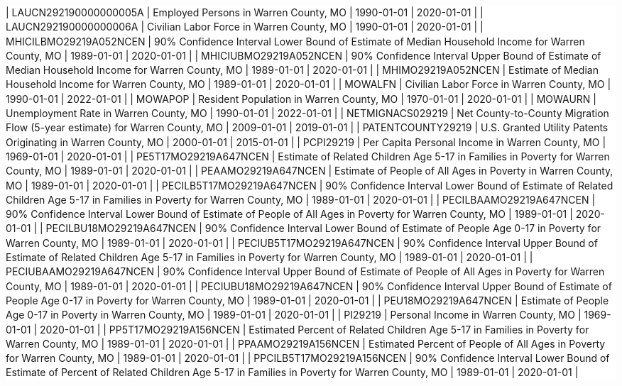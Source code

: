 | LAUCN292190000000005A     | Employed Persons in Warren County, MO                                                                                                                                      | 1990-01-01          | 2020-01-01        |
| LAUCN292190000000006A     | Civilian Labor Force in Warren County, MO                                                                                                                                  | 1990-01-01          | 2020-01-01        |
| MHICILBMO29219A052NCEN    | 90% Confidence Interval Lower Bound of Estimate of Median Household Income for Warren County, MO                                                                           | 1989-01-01          | 2020-01-01        |
| MHICIUBMO29219A052NCEN    | 90% Confidence Interval Upper Bound of Estimate of Median Household Income for Warren County, MO                                                                           | 1989-01-01          | 2020-01-01        |
| MHIMO29219A052NCEN        | Estimate of Median Household Income for Warren County, MO                                                                                                                  | 1989-01-01          | 2020-01-01        |
| MOWALFN                   | Civilian Labor Force in Warren County, MO                                                                                                                                  | 1990-01-01          | 2022-01-01        |
| MOWAPOP                   | Resident Population in Warren County, MO                                                                                                                                   | 1970-01-01          | 2020-01-01        |
| MOWAURN                   | Unemployment Rate in Warren County, MO                                                                                                                                     | 1990-01-01          | 2022-01-01        |
| NETMIGNACS029219          | Net County-to-County Migration Flow (5-year estimate) for Warren County, MO                                                                                                | 2009-01-01          | 2019-01-01        |
| PATENTCOUNTY29219         | U.S. Granted Utility Patents Originating in Warren County, MO                                                                                                              | 2000-01-01          | 2015-01-01        |
| PCPI29219                 | Per Capita Personal Income in Warren County, MO                                                                                                                            | 1969-01-01          | 2020-01-01        |
| PE5T17MO29219A647NCEN     | Estimate of Related Children Age 5-17 in Families in Poverty for Warren County, MO                                                                                         | 1989-01-01          | 2020-01-01        |
| PEAAMO29219A647NCEN       | Estimate of People of All Ages in Poverty in Warren County, MO                                                                                                             | 1989-01-01          | 2020-01-01        |
| PECILB5T17MO29219A647NCEN | 90% Confidence Interval Lower Bound of Estimate of Related Children Age 5-17 in Families in Poverty for Warren County, MO                                                  | 1989-01-01          | 2020-01-01        |
| PECILBAAMO29219A647NCEN   | 90% Confidence Interval Lower Bound of Estimate of People of All Ages in Poverty for Warren County, MO                                                                     | 1989-01-01          | 2020-01-01        |
| PECILBU18MO29219A647NCEN  | 90% Confidence Interval Lower Bound of Estimate of People Age 0-17 in Poverty for Warren County, MO                                                                        | 1989-01-01          | 2020-01-01        |
| PECIUB5T17MO29219A647NCEN | 90% Confidence Interval Upper Bound of Estimate of Related Children Age 5-17 in Families in Poverty for Warren County, MO                                                  | 1989-01-01          | 2020-01-01        |
| PECIUBAAMO29219A647NCEN   | 90% Confidence Interval Upper Bound of Estimate of People of All Ages in Poverty for Warren County, MO                                                                     | 1989-01-01          | 2020-01-01        |
| PECIUBU18MO29219A647NCEN  | 90% Confidence Interval Upper Bound of Estimate of People Age 0-17 in Poverty for Warren County, MO                                                                        | 1989-01-01          | 2020-01-01        |
| PEU18MO29219A647NCEN      | Estimate of People Age 0-17 in Poverty in Warren County, MO                                                                                                                | 1989-01-01          | 2020-01-01        |
| PI29219                   | Personal Income in Warren County, MO                                                                                                                                       | 1969-01-01          | 2020-01-01        |
| PP5T17MO29219A156NCEN     | Estimated Percent of Related Children Age 5-17 in Families in Poverty for Warren County, MO                                                                                | 1989-01-01          | 2020-01-01        |
| PPAAMO29219A156NCEN       | Estimated Percent of People of All Ages in Poverty for Warren County, MO                                                                                                   | 1989-01-01          | 2020-01-01        |
| PPCILB5T17MO29219A156NCEN | 90% Confidence Interval Lower Bound of Estimate of Percent of Related Children Age 5-17 in Families in Poverty for Warren County, MO                                       | 1989-01-01          | 2020-01-01        |